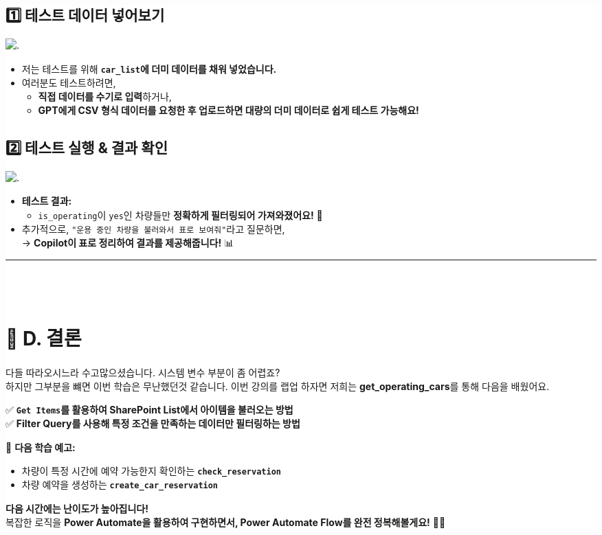 ## 1️⃣ 테스트 데이터 넣어보기  
![.](/mwkorea/assets/images/agentschool/4_get_operating_car/8.png)

- 저는 테스트를 위해 **`car_list`에 더미 데이터를 채워 넣었습니다.**  
- 여러분도 테스트하려면,  
  - **직접 데이터를 수기로 입력**하거나,  
  - **GPT에게 CSV 형식 데이터를 요청한 후 업로드하면 대량의 더미 데이터로 쉽게 테스트 가능해요!**  



## 2️⃣ 테스트 실행 & 결과 확인  
![.](/mwkorea/assets/images/agentschool/4_get_operating_car/9.png)
- **테스트 결과:**  
  - `is_operating`이 `yes`인 차량들만 **정확하게 필터링되어 가져와졌어요!** 🎯  
- 추가적으로, `"운용 중인 차량을 불러와서 표로 보여줘"`라고 질문하면,  
  → **Copilot이 표로 정리하여 결과를 제공해줍니다!** 📊  

---

</br>
</br>

# 🎯 D. 결론 
다들 따라오시느라 수고많으셨습니다. 시스템 변수 부분이 좀 어렵죠?  
하지만 그부분을 뺴면 이번 학습은 무난했던것 같습니다. 
이번 강의를 랩업 하자면 저희는  **get_operating_cars**를 통해 다음을 배웠어요.  

✅ **`Get Items`를 활용하여 SharePoint List에서 아이템을 불러오는 방법**  
✅ **Filter Query를 사용해 특정 조건을 만족하는 데이터만 필터링하는 방법**  

🚀 **다음 학습 예고:**  
- 차량이 특정 시간에 예약 가능한지 확인하는 **`check_reservation`**  
- 차량 예약을 생성하는 **`create_car_reservation`**  

**다음 시간에는 난이도가 높아집니다!**  
복잡한 로직을 **Power Automate을 활용하여 구현하면서, Power Automate Flow를 완전 정복해볼게요!** 💪🔥  
